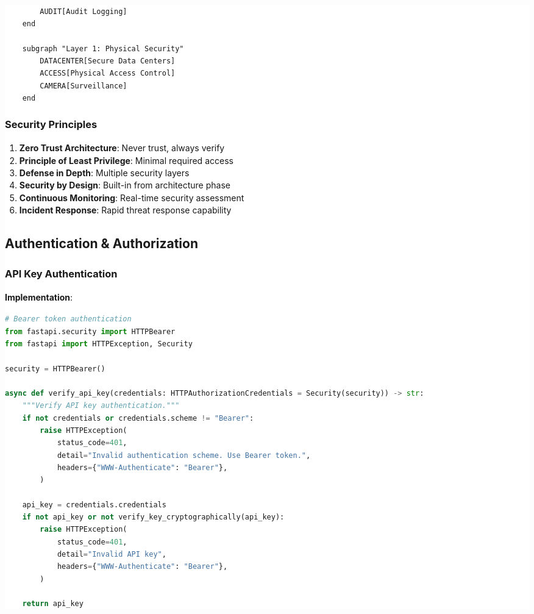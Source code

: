 ```mermaid
        AUDIT[Audit Logging]
    end
    
    subgraph "Layer 1: Physical Security"
        DATACENTER[Secure Data Centers]
        ACCESS[Physical Access Control]
        CAMERA[Surveillance]
    end
```

### Security Principles

1. **Zero Trust Architecture**: Never trust, always verify
2. **Principle of Least Privilege**: Minimal required access
3. **Defense in Depth**: Multiple security layers
4. **Security by Design**: Built-in from architecture phase
5. **Continuous Monitoring**: Real-time security assessment
6. **Incident Response**: Rapid threat response capability

## Authentication & Authorization

### API Key Authentication

**Implementation**:
```python
# Bearer token authentication
from fastapi.security import HTTPBearer
from fastapi import HTTPException, Security

security = HTTPBearer()

async def verify_api_key(credentials: HTTPAuthorizationCredentials = Security(security)) -> str:
    """Verify API key authentication."""
    if not credentials or credentials.scheme != "Bearer":
        raise HTTPException(
            status_code=401,
            detail="Invalid authentication scheme. Use Bearer token.",
            headers={"WWW-Authenticate": "Bearer"},
        )
    
    api_key = credentials.credentials
    if not api_key or not verify_key_cryptographically(api_key):
        raise HTTPException(
            status_code=401,
            detail="Invalid API key",
            headers={"WWW-Authenticate": "Bearer"},
        )
    
    return api_key
```
